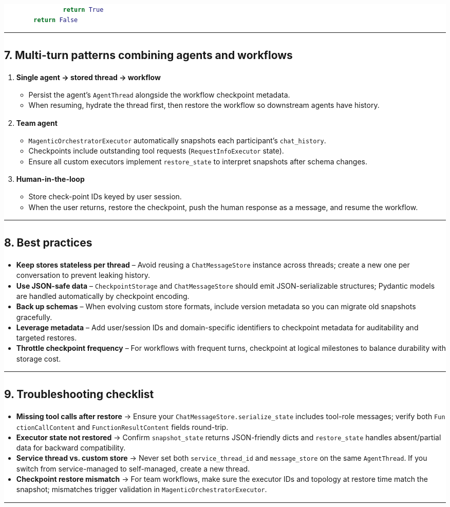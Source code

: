 ```python
                return True
        return False
```

---

## 7. Multi-turn patterns combining agents and workflows

1. **Single agent → stored thread → workflow**  
   - Persist the agent’s `AgentThread` alongside the workflow checkpoint metadata.
   - When resuming, hydrate the thread first, then restore the workflow so downstream agents have history.

2. **Team agent**  
   - `MagenticOrchestratorExecutor` automatically snapshots each participant’s `chat_history`.
   - Checkpoints include outstanding tool requests (`RequestInfoExecutor` state).
   - Ensure all custom executors implement `restore_state` to interpret snapshots after schema changes.

3. **Human-in-the-loop**  
   - Store check-point IDs keyed by user session.
   - When the user returns, restore the checkpoint, push the human response as a message, and resume the workflow.

---

## 8. Best practices

- **Keep stores stateless per thread** – Avoid reusing a `ChatMessageStore` instance across threads; create a new one per conversation to prevent leaking history.
- **Use JSON-safe data** – `CheckpointStorage` and `ChatMessageStore` should emit JSON-serializable structures; Pydantic models are handled automatically by checkpoint encoding.
- **Back up schemas** – When evolving custom store formats, include version metadata so you can migrate old snapshots gracefully.
- **Leverage metadata** – Add user/session IDs and domain-specific identifiers to checkpoint metadata for auditability and targeted restores.
- **Throttle checkpoint frequency** – For workflows with frequent turns, checkpoint at logical milestones to balance durability with storage cost.

---

## 9. Troubleshooting checklist

- **Missing tool calls after restore** → Ensure your `ChatMessageStore.serialize_state` includes tool-role messages; verify both `FunctionCallContent` and `FunctionResultContent` fields round-trip.
- **Executor state not restored** → Confirm `snapshot_state` returns JSON-friendly dicts and `restore_state` handles absent/partial data for backward compatibility.
- **Service thread vs. custom store** → Never set both `service_thread_id` and `message_store` on the same `AgentThread`. If you switch from service-managed to self-managed, create a new thread.
- **Checkpoint restore mismatch** → For team workflows, make sure the executor IDs and topology at restore time match the snapshot; mismatches trigger validation in `MagenticOrchestratorExecutor`.

---